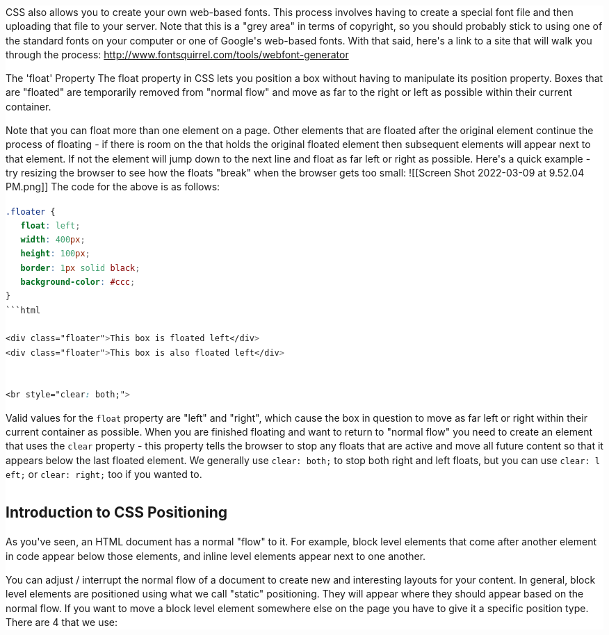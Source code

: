 CSS also allows you to create your own web-based fonts. This process involves having to create a special font file and then uploading that file to your server. Note that this is a "grey area" in terms of copyright, so you should probably stick to using one of the standard fonts on your computer or one of Google's web-based fonts. With that said, here's a link to a site that will walk you through the process: <http://www.fontsquirrel.com/tools/webfont-generator>

The 'float' Property
The float property in CSS lets you position a box without having to manipulate its position property. Boxes that are "floated" are temporarily removed from "normal flow" and move as far to the right or left as possible within their current container.

Note that you can float more than one element on a page. Other elements that are floated after the original element continue the process of floating - if there is room on the that holds the original floated element then subsequent elements will appear next to that element. If not the element will jump down to the next line and float as far left or right as possible. Here's a quick example - try resizing the browser to see how the floats "break" when the browser gets too small:
![[Screen Shot 2022-03-09 at 9.52.04 PM.png]]
The code for the above is as follows:

```css
.floater {
   float: left;
   width: 400px;
   height: 100px;
   border: 1px solid black;
   background-color: #ccc;
}
```html

<div class="floater">This box is floated left</div>
<div class="floater">This box is also floated left</div>


<br style="clear: both;">
```

Valid values for the `float` property are "left" and "right", which cause the box in question to move as far left or right within their current container as possible. When you are finished floating and want to return to "normal flow" you need to create an element that uses the `clear` property - this property tells the browser to stop any floats that are active and move all future content so that it appears below the last floated element. We generally use `clear: both;` to stop both right and left floats, but you can use `clear: left;` or `clear: right;` too if you wanted to.

## Introduction to CSS Positioning

As you've seen, an HTML document has a normal "flow" to it. For example, block level elements that come after another element in code appear below those elements, and inline level elements appear next to one another.

You can adjust / interrupt the normal flow of a document to create new and interesting layouts for your content. In general, block level elements are positioned using what we call "static" positioning. They will appear where they should appear based on the normal flow. If you want to move a block level element somewhere else on the page you have to give it a specific position type. There are 4 that we use:
